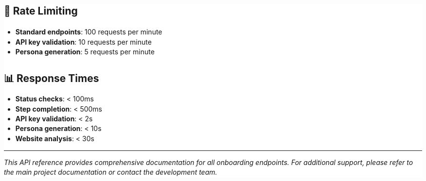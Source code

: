 ## 🔄 Rate Limiting

- **Standard endpoints**: 100 requests per minute
- **API key validation**: 10 requests per minute
- **Persona generation**: 5 requests per minute

## 📊 Response Times

- **Status checks**: < 100ms
- **Step completion**: < 500ms
- **API key validation**: < 2s
- **Persona generation**: < 10s
- **Website analysis**: < 30s

---

*This API reference provides comprehensive documentation for all onboarding endpoints. For additional support, please refer to the main project documentation or contact the development team.*
